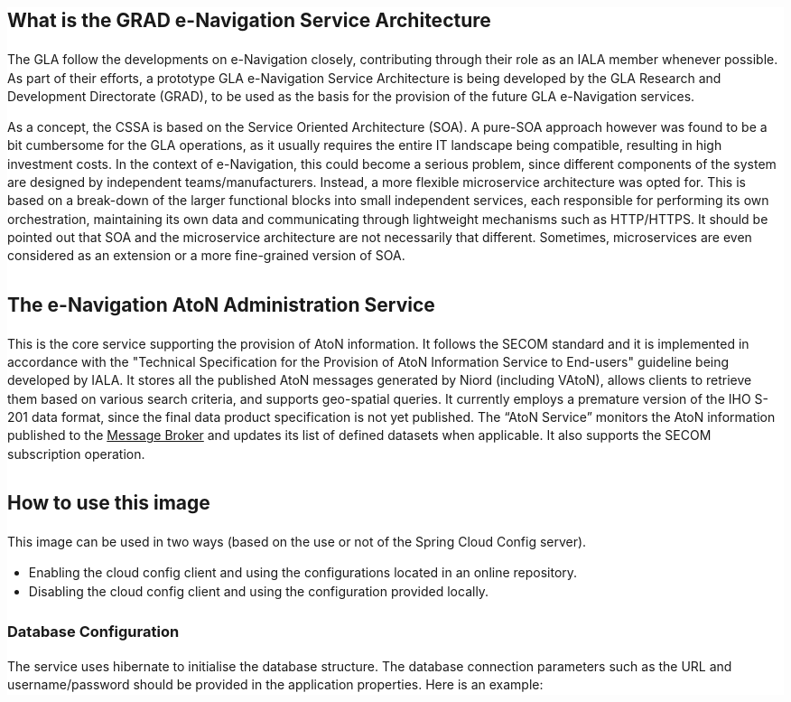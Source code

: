 ## What is the GRAD e-Navigation Service Architecture

The GLA follow the developments on e-Navigation closely, contributing through
their role as an IALA member whenever possible. As part of their efforts, a
prototype GLA e-Navigation Service Architecture is being developed by the GLA
Research and Development Directorate (GRAD), to be used as the basis for the
provision of the future GLA e-Navigation services.

As a concept, the CSSA is based on the Service Oriented Architecture (SOA). A
pure-SOA approach however was found to be a bit cumbersome for the GLA
operations, as it usually requires the entire IT landscape being compatible,
resulting in high investment costs. In the context of e-Navigation, this could
become a serious problem, since different components of the system are designed
by independent teams/manufacturers. Instead, a more flexible microservice
architecture was opted for. This is based on a break-down of the larger
functional blocks into small independent services, each responsible for
performing its own orchestration, maintaining its own data and communicating
through lightweight mechanisms such as HTTP/HTTPS. It should be pointed out that
SOA and the microservice architecture are not necessarily that different.
Sometimes, microservices are even considered as an extension or a more
fine-grained version of SOA.

## The e-Navigation AtoN Administration Service

This is the core service supporting the provision of AtoN information. It
follows the SECOM standard and it is implemented in accordance with the
"Technical Specification for the Provision of AtoN Information Service to
End-users" guideline being developed by IALA. It stores all the published AtoN
messages generated by Niord (including VAtoN), allows clients to retrieve them
based on various search criteria, and supports geo-spatial queries. It currently
employs a premature version of the IHO S-201 data format, since the final data
product specification is not yet published. The “AtoN Service” monitors the AtoN
information published to the
[Message Broker](https://github.com/gla-rad/eNav-MessageBroker)
and updates its list of defined datasets when applicable. It also supports the
SECOM subscription operation.

## How to use this image

This image can be used in two ways (based on the use or not of the Spring Cloud
Config server). 
* Enabling the cloud config client and using the configurations located in an 
online repository.
* Disabling the cloud config client and using the configuration provided
locally.

### Database Configuration
The service uses hibernate to initialise the database structure. The database
connection parameters such as the URL and username/password should be provided
in the application properties. Here is an example:
